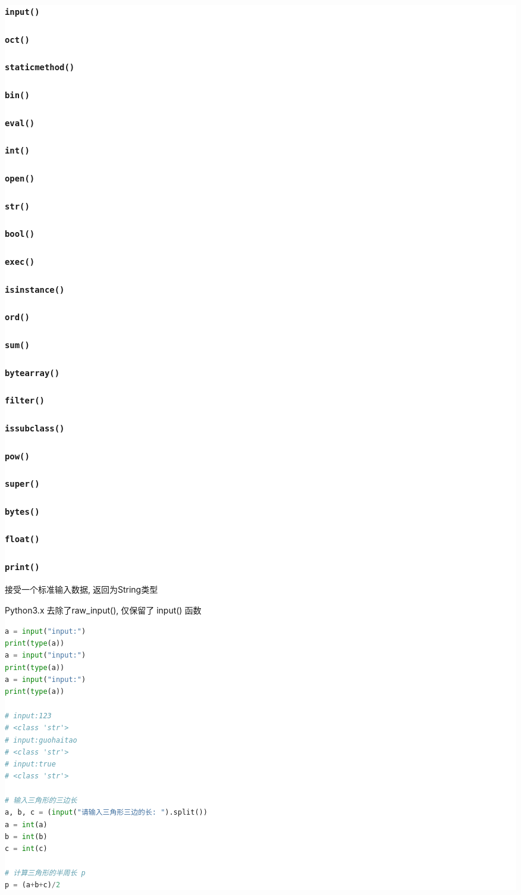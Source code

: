 

### `input()`
### `oct()`
### `staticmethod()`
### `bin()`
### `eval()`
### `int()`
### `open()`
### `str()`
### `bool()`
### `exec()`
### `isinstance()`
### `ord()`
### `sum()`
### `bytearray()`
### `filter()`
### `issubclass()`
### `pow()`
### `super()`
### `bytes()`
### `float()`
### `print()`

接受一个标准输入数据, 返回为String类型

Python3.x 去除了raw_input(), 仅保留了 input() 函数

```python
a = input("input:")
print(type(a))
a = input("input:")
print(type(a))
a = input("input:")
print(type(a))

# input:123
# <class 'str'>
# input:guohaitao
# <class 'str'>
# input:true
# <class 'str'>

# 输入三角形的三边长
a, b, c = (input("请输入三角形三边的长: ").split())
a = int(a)
b = int(b)
c = int(c)

# 计算三角形的半周长 p
p = (a+b+c)/2
```